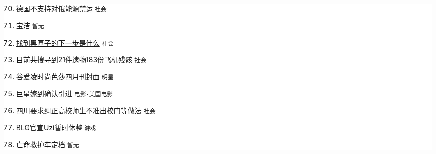 70. [德国不支持对俄能源禁运](https://m.weibo.cn/search?containerid=100103type%3D1%26t%3D10%26q%3D%23%E5%BE%B7%E5%9B%BD%E4%B8%8D%E6%94%AF%E6%8C%81%E5%AF%B9%E4%BF%84%E8%83%BD%E6%BA%90%E7%A6%81%E8%BF%90%23&stream_entry_id=31&isnewpage=1&extparam=seat%3D1%26pos%3D19%26realpos%3D20%26filter_type%3Drealtimehot%26dgr%3D0%26c_type%3D31%26flag%3D1%26lcate%3D5001%26cate%3D0%26display_time%3D1648120950%26pre_seqid%3D1648120950576012213291&luicode=10000011&lfid=106003type%3D25%26t%3D3%26disable_hot%3D1%26filter_type%3Drealtimehot) `社会` 

71. [宝洁](https://m.weibo.cn/search?containerid=100103type%3D1%26t%3D10%26q%3D%23%E5%AE%9D%E6%B4%81%23&stream_entry_id=31&isnewpage=1&extparam=seat%3D1%26pos%3D24%26realpos%3D25%26filter_type%3Drealtimehot%26dgr%3D0%26c_type%3D31%26flag%3D0%26lcate%3D5001%26cate%3D0%26display_time%3D1648120950%26pre_seqid%3D1648120950576012213291&luicode=10000011&lfid=106003type%3D25%26t%3D3%26disable_hot%3D1%26filter_type%3Drealtimehot) `暂无` 

72. [找到黑匣子的下一步是什么](https://m.weibo.cn/search?containerid=100103type%3D1%26t%3D10%26q%3D%23%E6%89%BE%E5%88%B0%E9%BB%91%E5%8C%A3%E5%AD%90%E7%9A%84%E4%B8%8B%E4%B8%80%E6%AD%A5%E6%98%AF%E4%BB%80%E4%B9%88%23&stream_entry_id=31&isnewpage=1&extparam=seat%3D1%26pos%3D28%26realpos%3D29%26filter_type%3Drealtimehot%26dgr%3D0%26c_type%3D31%26flag%3D0%26lcate%3D5001%26cate%3D0%26display_time%3D1648120950%26pre_seqid%3D1648120950576012213291&luicode=10000011&lfid=106003type%3D25%26t%3D3%26disable_hot%3D1%26filter_type%3Drealtimehot) `社会` 

73. [目前共搜寻到21件遗物183份飞机残骸](https://m.weibo.cn/search?containerid=100103type%3D1%26t%3D10%26q%3D%23%E7%9B%AE%E5%89%8D%E5%85%B1%E6%90%9C%E5%AF%BB%E5%88%B021%E4%BB%B6%E9%81%97%E7%89%A9183%E4%BB%BD%E9%A3%9E%E6%9C%BA%E6%AE%8B%E9%AA%B8%23&stream_entry_id=31&isnewpage=1&extparam=seat%3D1%26pos%3D31%26realpos%3D32%26filter_type%3Drealtimehot%26dgr%3D0%26c_type%3D31%26flag%3D0%26lcate%3D5001%26cate%3D0%26display_time%3D1648120950%26pre_seqid%3D1648120950576012213291&luicode=10000011&lfid=106003type%3D25%26t%3D3%26disable_hot%3D1%26filter_type%3Drealtimehot) `社会` 

74. [谷爱凌时尚芭莎四月刊封面](https://m.weibo.cn/search?containerid=100103type%3D1%26t%3D10%26q%3D%23%E8%B0%B7%E7%88%B1%E5%87%8C%E6%97%B6%E5%B0%9A%E8%8A%AD%E8%8E%8E%E5%9B%9B%E6%9C%88%E5%88%8A%E5%B0%81%E9%9D%A2%23&stream_entry_id=31&isnewpage=1&extparam=seat%3D1%26pos%3D32%26realpos%3D33%26filter_type%3Drealtimehot%26dgr%3D0%26c_type%3D31%26flag%3D1%26lcate%3D5001%26cate%3D0%26display_time%3D1648120950%26pre_seqid%3D1648120950576012213291&luicode=10000011&lfid=106003type%3D25%26t%3D3%26disable_hot%3D1%26filter_type%3Drealtimehot) `明星` 

75. [巨星嫁到确认引进](https://m.weibo.cn/search?containerid=100103type%3D1%26t%3D10%26q%3D%23%E5%B7%A8%E6%98%9F%E5%AB%81%E5%88%B0%E7%A1%AE%E8%AE%A4%E5%BC%95%E8%BF%9B%23&stream_entry_id=31&isnewpage=1&extparam=seat%3D1%26pos%3D33%26realpos%3D34%26filter_type%3Drealtimehot%26dgr%3D0%26c_type%3D31%26flag%3D0%26lcate%3D5001%26cate%3D0%26display_time%3D1648120950%26pre_seqid%3D1648120950576012213291&luicode=10000011&lfid=106003type%3D25%26t%3D3%26disable_hot%3D1%26filter_type%3Drealtimehot) `电影-美国电影` 

76. [四川要求纠正高校师生不准出校门等做法](https://m.weibo.cn/search?containerid=100103type%3D1%26t%3D10%26q%3D%23%E5%9B%9B%E5%B7%9D%E8%A6%81%E6%B1%82%E7%BA%A0%E6%AD%A3%E9%AB%98%E6%A0%A1%E5%B8%88%E7%94%9F%E4%B8%8D%E5%87%86%E5%87%BA%E6%A0%A1%E9%97%A8%E7%AD%89%E5%81%9A%E6%B3%95%23&stream_entry_id=31&isnewpage=1&extparam=seat%3D1%26pos%3D34%26realpos%3D35%26filter_type%3Drealtimehot%26dgr%3D0%26c_type%3D31%26flag%3D0%26lcate%3D5001%26cate%3D0%26display_time%3D1648120950%26pre_seqid%3D1648120950576012213291&luicode=10000011&lfid=106003type%3D25%26t%3D3%26disable_hot%3D1%26filter_type%3Drealtimehot) `社会` 

77. [BLG官宣Uzi暂时休整](https://m.weibo.cn/search?containerid=100103type%3D1%26t%3D10%26q%3D%23BLG%E5%AE%98%E5%AE%A3Uzi%E6%9A%82%E6%97%B6%E4%BC%91%E6%95%B4%23&stream_entry_id=31&isnewpage=1&extparam=seat%3D1%26pos%3D35%26realpos%3D36%26filter_type%3Drealtimehot%26dgr%3D0%26c_type%3D31%26flag%3D0%26lcate%3D5001%26cate%3D0%26display_time%3D1648120950%26pre_seqid%3D1648120950576012213291&luicode=10000011&lfid=106003type%3D25%26t%3D3%26disable_hot%3D1%26filter_type%3Drealtimehot) `游戏` 

78. [亡命救护车定档](https://m.weibo.cn/search?containerid=100103type%3D1%26t%3D10%26q%3D%E4%BA%A1%E5%91%BD%E6%95%91%E6%8A%A4%E8%BD%A6%E5%AE%9A%E6%A1%A3&stream_entry_id=31&isnewpage=1&extparam=seat%3D1%26pos%3D36%26realpos%3D37%26filter_type%3Drealtimehot%26dgr%3D0%26c_type%3D31%26flag%3D1%26lcate%3D5001%26cate%3D0%26display_time%3D1648120950%26pre_seqid%3D1648120950576012213291&luicode=10000011&lfid=106003type%3D25%26t%3D3%26disable_hot%3D1%26filter_type%3Drealtimehot) `暂无` 
